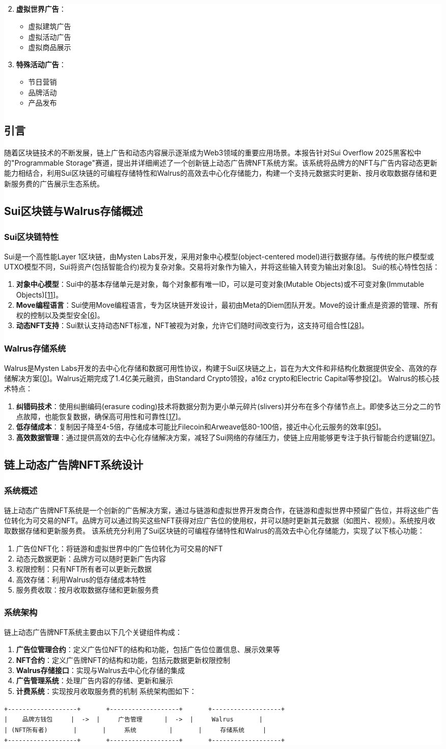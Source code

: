 2. **虚拟世界广告**：
   - 虚拟建筑广告
   - 虚拟活动广告
   - 虚拟商品展示

3. **特殊活动广告**：
   - 节日营销
   - 品牌活动
   - 产品发布

## 引言
随着区块链技术的不断发展，链上广告和动态内容展示逐渐成为Web3领域的重要应用场景。本报告针对Sui Overflow 2025黑客松中的"Programmable Storage"赛道，提出并详细阐述了一个创新链上动态广告牌NFT系统方案。该系统将品牌方的NFT与广告内容动态更新能力相结合，利用Sui区块链的可编程存储特性和Walrus的高效去中心化存储能力，构建一个支持元数据实时更新、按月收取数据存储和更新服务费的广告展示生态系统。
## Sui区块链与Walrus存储概述
### Sui区块链特性
Sui是一个高性能Layer 1区块链，由Mysten Labs开发，采用对象中心模型(object-centered model)进行数据存储。与传统的账户模型或UTXO模型不同，Sui将资产(包括智能合约)视为复杂对象。交易将对象作为输入，并将这些输入转变为输出对象[[8](https://www.btchangqing.cn/659237.html)]。
Sui的核心特性包括：
1. **对象中心模型**：Sui中的基本存储单元是对象，每个对象都有唯一ID，可以是可变对象(Mutable Objects)或不可变对象(Immutable Objects)[[11](https://blog.csdn.netWuLex/article/details/144813938)]。
2. **Move编程语言**：Sui使用Move编程语言，专为区块链开发设计，最初由Meta的Diem团队开发。Move的设计重点是资源的管理、所有权的控制以及类型安全[[6](https://blog.csdn.net/Huahua_1223/article/details/143866005)]。
3. **动态NFT支持**：Sui默认支持动态NFT标准，NFT被视为对象，允许它们随时间改变行为，这支持可组合性[[28](https://finance.sina.com.cn/blockchain/2024-08-15/doc-incitaak6762204.shtml)]。
### Walrus存储系统
Walrus是Mysten Labs开发的去中心化存储和数据可用性协议，构建于Sui区块链之上，旨在为大文件和非结构化数据提供安全、高效的存储解决方案[[0](https://new.qq.com/rain/a/20250324A05MVJ00)]。Walrus近期完成了1.4亿美元融资，由Standard Crypto领投，a16z crypto和Electric Capital等参投[[2](https://new.qq.com/rain/a/20250324A06IJZ00)]。
Walrus的核心技术特点：
1. **纠错码技术**：使用纠删编码(erasure coding)技术将数据分割为更小单元碎片(slivers)并分布在多个存储节点上。即使多达三分之二的节点故障，也能恢复数据，确保高可用性和可靠性[[17](https://blog.csdn.net/Sui_Network/article/details/139815832)]。
2. **低存储成本**：复制因子降至4-5倍，存储成本可能比Filecoin和Arweave低80-100倍，接近中心化云服务的效率[[95](https://new.qq.com/rain/a/20250324A05MVJ00)]。
3. **高效数据管理**：通过提供高效的去中心化存储解决方案，减轻了Sui网络的存储压力，使链上应用能够更专注于执行智能合约逻辑[[97](https://new.qq.com/rain/a/20250324A06IJZ00)]。
## 链上动态广告牌NFT系统设计
### 系统概述
链上动态广告牌NFT系统是一个创新的广告解决方案，通过与链游和虚拟世界开发商合作，在链游和虚拟世界中预留广告位，并将这些广告位转化为可交易的NFT。品牌方可以通过购买这些NFT获得对应广告位的使用权，并可以随时更新其元数据（如图片、视频）。系统按月收取数据存储和更新服务费。
该系统充分利用了Sui区块链的可编程存储特性和Walrus的高效去中心化存储能力，实现了以下核心功能：
1. 广告位NFT化：将链游和虚拟世界中的广告位转化为可交易的NFT
2. 动态元数据更新：品牌方可以随时更新广告内容
3. 权限控制：只有NFT所有者可以更新元数据
4. 高效存储：利用Walrus的低存储成本特性
5. 服务费收取：按月收取数据存储和更新服务费
### 系统架构
链上动态广告牌NFT系统主要由以下几个关键组件构成：
1. **广告位管理合约**：定义广告位NFT的结构和功能，包括广告位位置信息、展示效果等
2. **NFT合约**：定义广告牌NFT的结构和功能，包括元数据更新权限控制
3. **Walrus存储接口**：实现与Walrus去中心化存储的集成
4. **广告管理系统**：处理广告内容的存储、更新和展示
5. **计费系统**：实现按月收取服务费的机制
系统架构图如下：
```
+-------------------+       +-------------------+       +-------------------+
|    品牌方钱包     |  ->  |     广告管理      |  ->  |     Walrus       |
| (NFT所有者)       |       |     系统         |       |     存储系统     |
+-------------------+       +-------------------+       +-------------------+
```